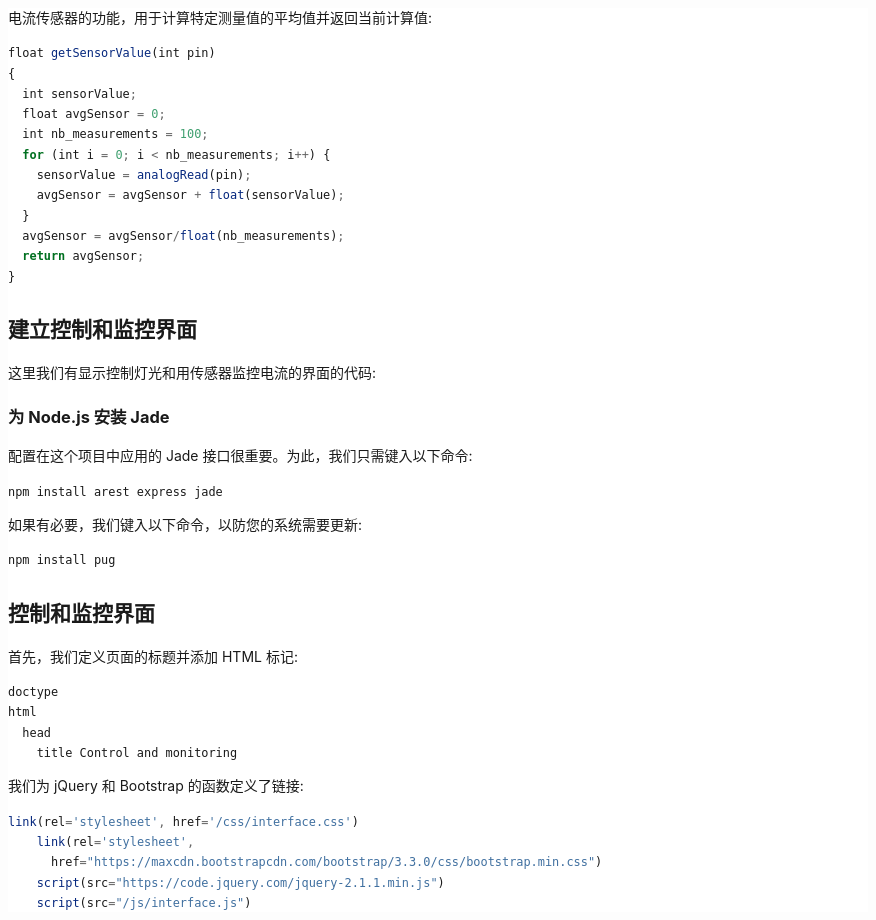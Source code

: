 电流传感器的功能，用于计算特定测量值的平均值并返回当前计算值:

```js
float getSensorValue(int pin) 
{ 
  int sensorValue; 
  float avgSensor = 0; 
  int nb_measurements = 100; 
  for (int i = 0; i < nb_measurements; i++) { 
    sensorValue = analogRead(pin); 
    avgSensor = avgSensor + float(sensorValue); 
  }      
  avgSensor = avgSensor/float(nb_measurements); 
  return avgSensor; 
} 

```

## 建立控制和监控界面

这里我们有显示控制灯光和用传感器监控电流的界面的代码:

### 为 Node.js 安装 Jade

配置在这个项目中应用的 Jade 接口很重要。为此，我们只需键入以下命令:

```js
npm install arest express jade 

```

如果有必要，我们键入以下命令，以防您的系统需要更新:

```js
npm install pug

```

## 控制和监控界面

首先，我们定义页面的标题并添加 HTML 标记:

```js
doctype 
html 
  head 
    title Control and monitoring 

```

我们为 jQuery 和 Bootstrap 的函数定义了链接:

```js
link(rel='stylesheet', href='/css/interface.css') 
    link(rel='stylesheet',  
      href="https://maxcdn.bootstrapcdn.com/bootstrap/3.3.0/css/bootstrap.min.css") 
    script(src="https://code.jquery.com/jquery-2.1.1.min.js") 
    script(src="/js/interface.js") 

```
